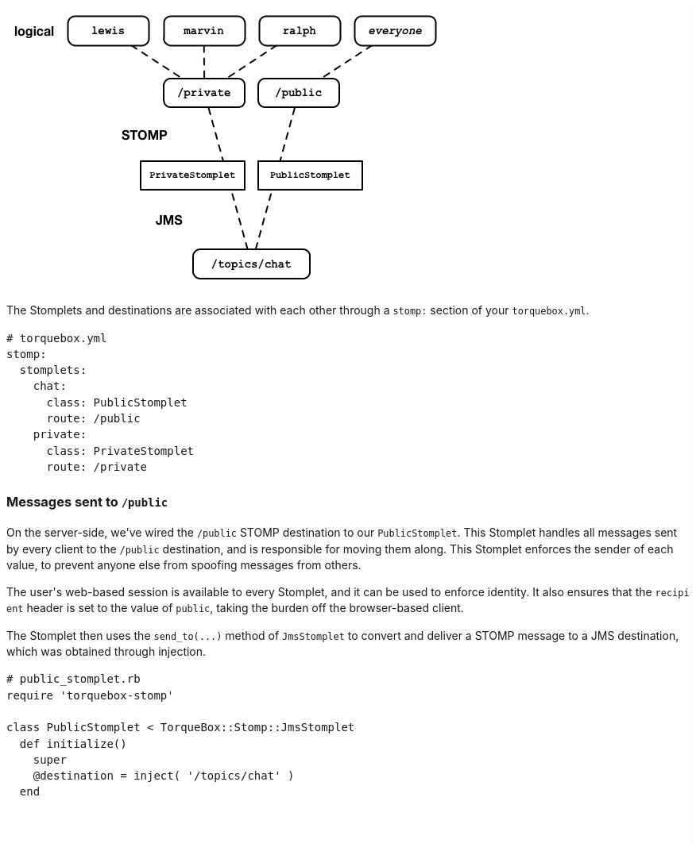 <img src="/images/stomp-chat-demo/full-topo.png"/>

The Stomplets and destinations are associated with each other through
a `stomp:` section of your `torquebox.yml`.

<pre class="syntax yaml"># torquebox.yml
stomp:
  stomplets:
    chat:
      class: PublicStomplet
      route: /public
    private:
      class: PrivateStomplet
      route: /private
</pre>


### Messages sent to `/public`

On the server-side, we've wired the `/public` STOMP destination to our `PublicStomplet`. 
This Stomplet handles all messages sent by every client to the `/public` destination, and 
is responsible for moving them along. This Stomplet enforces the sender of each value, 
to prevent anyone else from spoofing messages from others.

The user's web-based session is available to every Stomplet, and it can be used to enforce 
identity. It also ensures that the `recipient` header is set to the value of `public`, 
taking the burden off the browser-based client.

The Stomplet then uses the `send_to(...)` method of `JmsStomplet` to convert and deliver a STOMP 
message to a JMS destination, which was obtained through injection.

<pre class="syntax ruby"># public_stomplet.rb
require 'torquebox-stomp'

class PublicStomplet < TorqueBox::Stomp::JmsStomplet
  def initialize()
    super
    @destination = inject( '/topics/chat' )
  end
